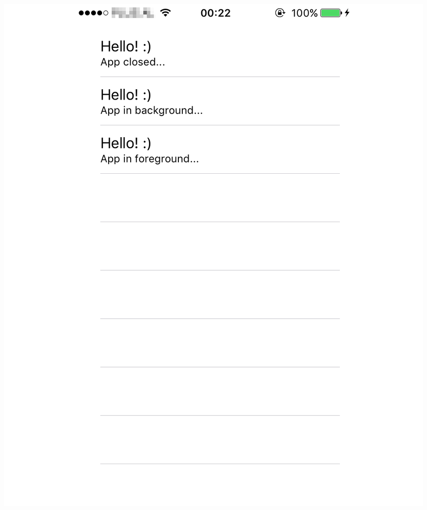 <span style="display:block;text-align:center">![TableView](/assets/images/2016-07-22/1468368533IMG_7507.png)</span>
